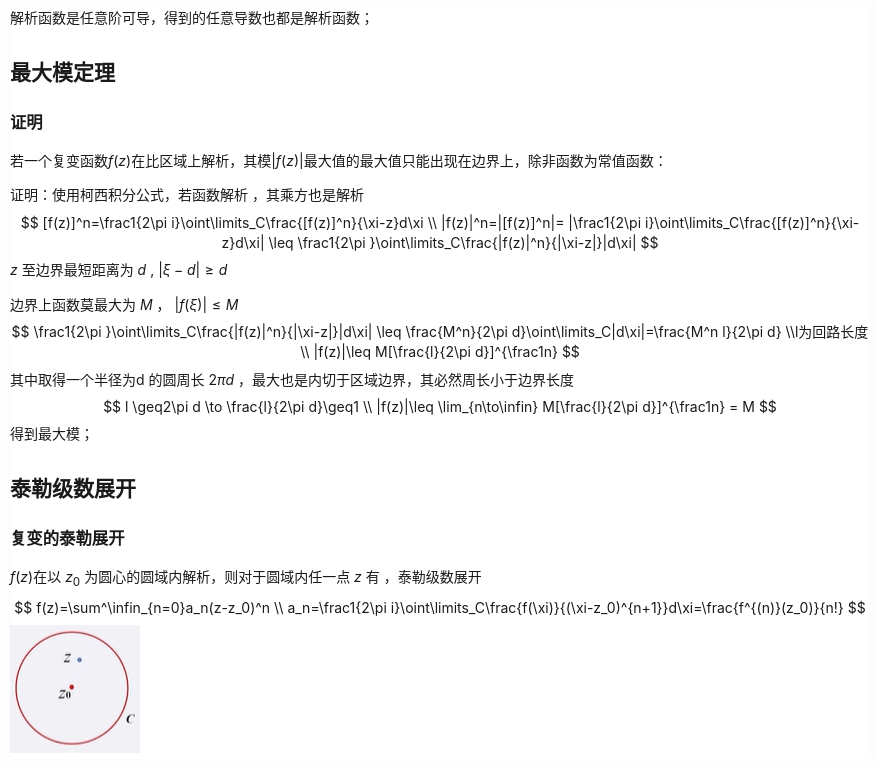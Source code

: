 解析函数是任意阶可导，得到的任意导数也都是解析函数；

## 最大模定理

### 证明

若一个复变函数$f(z)$在比区域上解析，其模$|f(z)|$最大值的最大值只能出现在边界上，除非函数为常值函数：

证明：使用柯西积分公式，若函数解析 ，其乘方也是解析
$$
[f(z)]^n=\frac1{2\pi i}\oint\limits_C\frac{[f(z)]^n}{\xi-z}d\xi
\\
|f(z)|^n=|[f(z)]^n|=
|\frac1{2\pi i}\oint\limits_C\frac{[f(z)]^n}{\xi-z}d\xi|
\leq 
\frac1{2\pi }\oint\limits_C\frac{|f(z)|^n}{|\xi-z|}|d\xi|
$$
$z$ 至边界最短距离为 $d$   ,  $|\xi-d|\geq d$  

边界上函数莫最大为 $M$  ， $|f(\xi)|\leq M$
$$
\frac1{2\pi }\oint\limits_C\frac{|f(z)|^n}{|\xi-z|}|d\xi| 
 \leq
 \frac{M^n}{2\pi d}\oint\limits_C|d\xi|=\frac{M^n l}{2\pi d}
 \\l为回路长度
 \\
 |f(z)|\leq M[\frac{l}{2\pi d}]^{\frac1n}
$$
其中取得一个半径为d 的圆周长 $2\pi d$ ，最大也是内切于区域边界，其必然周长小于边界长度
$$
l \geq2\pi d \to \frac{l}{2\pi d}\geq1
\\
 |f(z)|\leq \lim_{n\to\infin} M[\frac{l}{2\pi d}]^{\frac1n} = M
$$
得到最大模；



## 泰勒级数展开

### 复变的泰勒展开

$f(z)$在以 $z_0$ 为圆心的圆域内解析，则对于圆域内任一点 $z$ 有 ，泰勒级数展开
$$
f(z)=\sum^\infin_{n=0}a_n(z-z_0)^n
\\
a_n=\frac1{2\pi i}\oint\limits_C\frac{f(\xi)}{(\xi-z_0)^{n+1}}d\xi=\frac{f^{(n)}(z_0)}{n!}
$$
![image-20230810223712623](images/image-20230810223712623.png)
